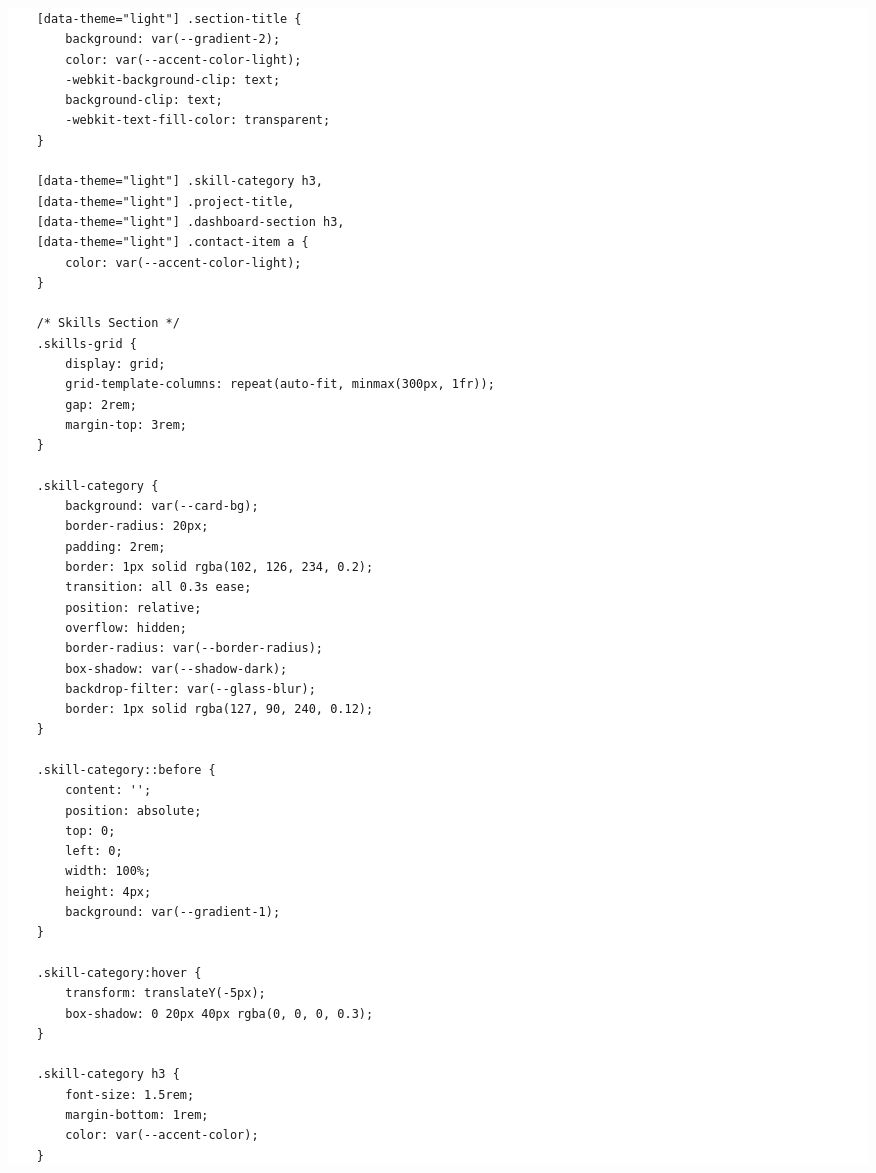         [data-theme="light"] .section-title {
            background: var(--gradient-2);
            color: var(--accent-color-light);
            -webkit-background-clip: text;
            background-clip: text;
            -webkit-text-fill-color: transparent;
        }

        [data-theme="light"] .skill-category h3,
        [data-theme="light"] .project-title,
        [data-theme="light"] .dashboard-section h3,
        [data-theme="light"] .contact-item a {
            color: var(--accent-color-light);
        }

        /* Skills Section */
        .skills-grid {
            display: grid;
            grid-template-columns: repeat(auto-fit, minmax(300px, 1fr));
            gap: 2rem;
            margin-top: 3rem;
        }

        .skill-category {
            background: var(--card-bg);
            border-radius: 20px;
            padding: 2rem;
            border: 1px solid rgba(102, 126, 234, 0.2);
            transition: all 0.3s ease;
            position: relative;
            overflow: hidden;
            border-radius: var(--border-radius);
            box-shadow: var(--shadow-dark);
            backdrop-filter: var(--glass-blur);
            border: 1px solid rgba(127, 90, 240, 0.12);
        }

        .skill-category::before {
            content: '';
            position: absolute;
            top: 0;
            left: 0;
            width: 100%;
            height: 4px;
            background: var(--gradient-1);
        }

        .skill-category:hover {
            transform: translateY(-5px);
            box-shadow: 0 20px 40px rgba(0, 0, 0, 0.3);
        }

        .skill-category h3 {
            font-size: 1.5rem;
            margin-bottom: 1rem;
            color: var(--accent-color);
        }
